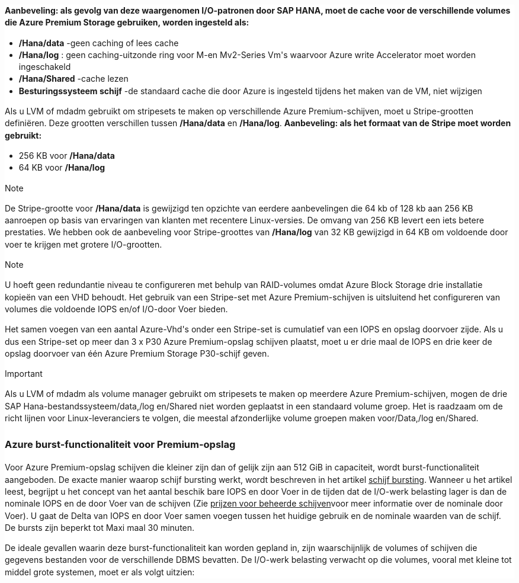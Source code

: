 **Aanbeveling: als gevolg van deze waargenomen I/O-patronen door SAP HANA, moet de cache voor de verschillende volumes die Azure Premium Storage gebruiken, worden ingesteld als:**

- **/Hana/data** -geen caching of lees cache
- **/Hana/log** : geen caching-uitzonde ring voor M-en Mv2-Series Vm's waarvoor Azure write Accelerator moet worden ingeschakeld 
- **/Hana/Shared** -cache lezen
- **Besturingssysteem schijf** -de standaard cache die door Azure is ingesteld tijdens het maken van de VM, niet wijzigen


Als u LVM of mdadm gebruikt om stripesets te maken op verschillende Azure Premium-schijven, moet u Stripe-grootten definiëren. Deze grootten verschillen tussen **/Hana/data** en **/Hana/log**. **Aanbeveling: als het formaat van de Stripe moet worden gebruikt:**

- 256 KB voor **/Hana/data**
- 64 KB voor **/Hana/log**

> [!NOTE]
> De Stripe-grootte voor **/Hana/data** is gewijzigd ten opzichte van eerdere aanbevelingen die 64 kb of 128 kb aan 256 KB aanroepen op basis van ervaringen van klanten met recentere Linux-versies. De omvang van 256 KB levert een iets betere prestaties. We hebben ook de aanbeveling voor Stripe-groottes van **/Hana/log** van 32 KB gewijzigd in 64 KB om voldoende door voer te krijgen met grotere I/O-grootten.

> [!NOTE]
> U hoeft geen redundantie niveau te configureren met behulp van RAID-volumes omdat Azure Block Storage drie installatie kopieën van een VHD behoudt. Het gebruik van een Stripe-set met Azure Premium-schijven is uitsluitend het configureren van volumes die voldoende IOPS en/of I/O-door Voer bieden.

Het samen voegen van een aantal Azure-Vhd's onder een Stripe-set is cumulatief van een IOPS en opslag doorvoer zijde. Als u dus een Stripe-set op meer dan 3 x P30 Azure Premium-opslag schijven plaatst, moet u er drie maal de IOPS en drie keer de opslag doorvoer van één Azure Premium Storage P30-schijf geven.

> [!IMPORTANT]
> Als u LVM of mdadm als volume manager gebruikt om stripesets te maken op meerdere Azure Premium-schijven, mogen de drie SAP Hana-bestandssysteem/data,/log en/Shared niet worden geplaatst in een standaard volume groep. Het is raadzaam om de richt lijnen voor Linux-leveranciers te volgen, die meestal afzonderlijke volume groepen maken voor/Data,/log en/Shared.


### <a name="azure-burst-functionality-for-premium-storage"></a>Azure burst-functionaliteit voor Premium-opslag
Voor Azure Premium-opslag schijven die kleiner zijn dan of gelijk zijn aan 512 GiB in capaciteit, wordt burst-functionaliteit aangeboden. De exacte manier waarop schijf bursting werkt, wordt beschreven in het artikel [schijf bursting](../../linux/disk-bursting.md). Wanneer u het artikel leest, begrijpt u het concept van het aantal beschik bare IOPS en door Voer in de tijden dat de I/O-werk belasting lager is dan de nominale IOPS en de door Voer van de schijven (Zie [prijzen voor beheerde schijven](https://azure.microsoft.com/pricing/details/managed-disks/)voor meer informatie over de nominale door Voer). U gaat de Delta van IOPS en door Voer samen voegen tussen het huidige gebruik en de nominale waarden van de schijf. De bursts zijn beperkt tot Maxi maal 30 minuten.

De ideale gevallen waarin deze burst-functionaliteit kan worden gepland in, zijn waarschijnlijk de volumes of schijven die gegevens bestanden voor de verschillende DBMS bevatten. De I/O-werk belasting verwacht op die volumes, vooral met kleine tot middel grote systemen, moet er als volgt uitzien:
